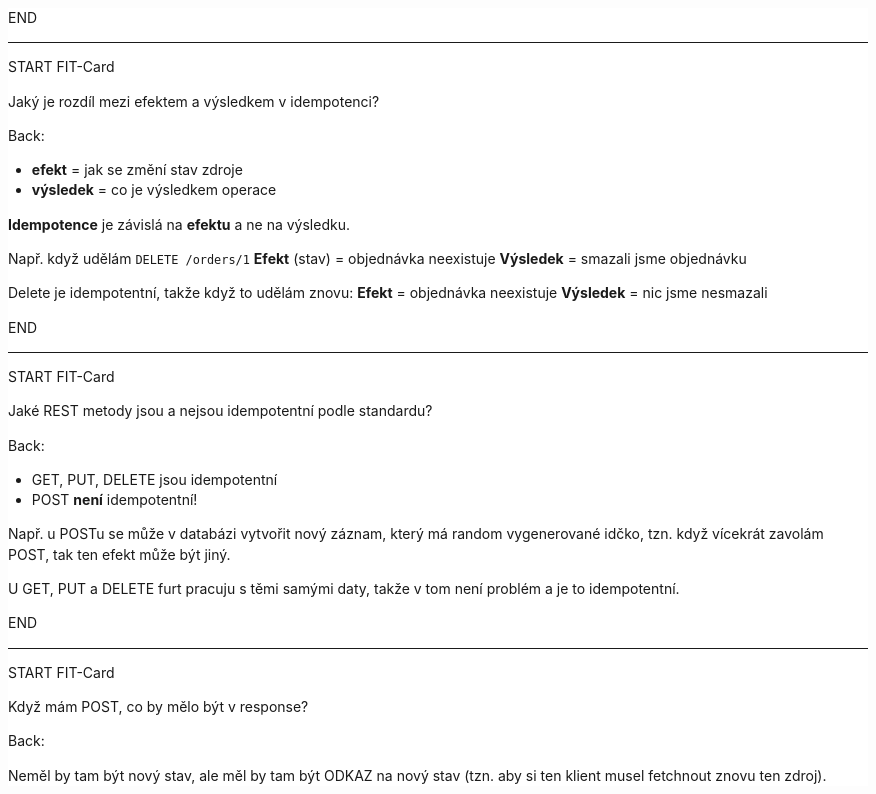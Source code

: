 
END

---


START
FIT-Card

Jaký je rozdíl mezi efektem a výsledkem v idempotenci?

Back:

- **efekt** = jak se změní stav zdroje
- **výsledek** = co je výsledkem operace

**Idempotence** je závislá na **efektu** a ne na výsledku.


Např. když udělám `DELETE /orders/1`
**Efekt** (stav) = objednávka neexistuje
**Výsledek** = smazali jsme objednávku

Delete je idempotentní, takže když to udělám znovu:
**Efekt** = objednávka neexistuje
**Výsledek** = nic jsme nesmazali


END

---



START
FIT-Card

Jaké REST metody jsou a nejsou idempotentní podle standardu?

Back:

- GET, PUT, DELETE jsou idempotentní
- POST **není** idempotentní!


Např. u POSTu se může v databázi vytvořit nový záznam, který má random vygenerované idčko, tzn. když vícekrát zavolám POST, tak ten efekt může být jiný.

U GET, PUT a DELETE furt pracuju s těmi samými daty, takže v tom není problém a je to idempotentní.


END

---


START
FIT-Card

Když mám POST, co by mělo být v response?

Back:

Neměl by tam být nový stav, ale měl by tam být ODKAZ na nový stav (tzn. aby si ten klient musel fetchnout znovu ten zdroj).
